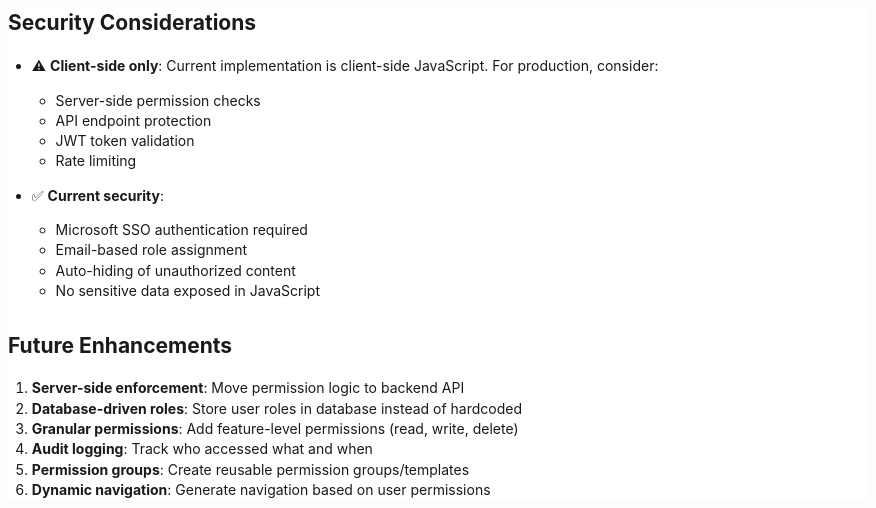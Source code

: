 ## Security Considerations

- ⚠️ **Client-side only**: Current implementation is client-side JavaScript. For production, consider:
  - Server-side permission checks
  - API endpoint protection
  - JWT token validation
  - Rate limiting

- ✅ **Current security**:
  - Microsoft SSO authentication required
  - Email-based role assignment
  - Auto-hiding of unauthorized content
  - No sensitive data exposed in JavaScript

## Future Enhancements

1. **Server-side enforcement**: Move permission logic to backend API
2. **Database-driven roles**: Store user roles in database instead of hardcoded
3. **Granular permissions**: Add feature-level permissions (read, write, delete)
4. **Audit logging**: Track who accessed what and when
5. **Permission groups**: Create reusable permission groups/templates
6. **Dynamic navigation**: Generate navigation based on user permissions
